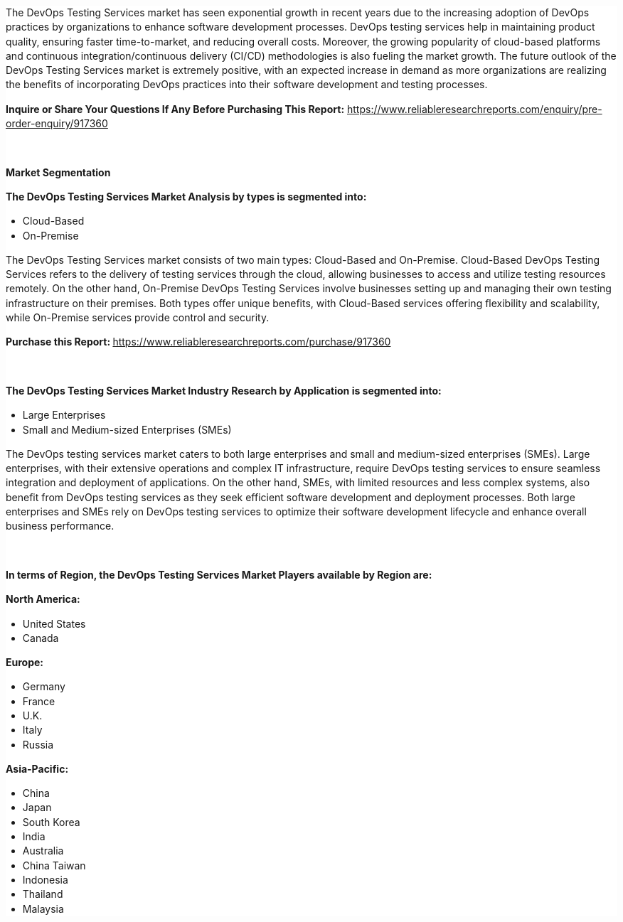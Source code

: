 <p><p>The DevOps Testing Services market has seen exponential growth in recent years due to the increasing adoption of DevOps practices by organizations to enhance software development processes. DevOps testing services help in maintaining product quality, ensuring faster time-to-market, and reducing overall costs. Moreover, the growing popularity of cloud-based platforms and continuous integration/continuous delivery (CI/CD) methodologies is also fueling the market growth. The future outlook of the DevOps Testing Services market is extremely positive, with an expected increase in demand as more organizations are realizing the benefits of incorporating DevOps practices into their software development and testing processes.</p></p>
<p><strong>Inquire or Share Your Questions If Any Before Purchasing This Report:</strong> <a href="https://www.reliableresearchreports.com/enquiry/pre-order-enquiry/917360">https://www.reliableresearchreports.com/enquiry/pre-order-enquiry/917360</a></p>
<p>&nbsp;</p>
<p><strong>Market Segmentation</strong></p>
<p><strong>The DevOps Testing Services Market Analysis by types is segmented into:</strong></p>
<p><ul><li>Cloud-Based</li><li>On-Premise</li></ul></p>
<p><p>The DevOps Testing Services market consists of two main types: Cloud-Based and On-Premise. Cloud-Based DevOps Testing Services refers to the delivery of testing services through the cloud, allowing businesses to access and utilize testing resources remotely. On the other hand, On-Premise DevOps Testing Services involve businesses setting up and managing their own testing infrastructure on their premises. Both types offer unique benefits, with Cloud-Based services offering flexibility and scalability, while On-Premise services provide control and security.</p></p>
<p><strong>Purchase this Report:&nbsp;</strong><a href="https://www.reliableresearchreports.com/purchase/917360">https://www.reliableresearchreports.com/purchase/917360</a></p>
<p>&nbsp;</p>
<p><strong>The DevOps Testing Services Market Industry Research by Application is segmented into:</strong></p>
<p><ul><li>Large Enterprises</li><li>Small and Medium-sized Enterprises (SMEs)</li></ul></p>
<p><p>The DevOps testing services market caters to both large enterprises and small and medium-sized enterprises (SMEs). Large enterprises, with their extensive operations and complex IT infrastructure, require DevOps testing services to ensure seamless integration and deployment of applications. On the other hand, SMEs, with limited resources and less complex systems, also benefit from DevOps testing services as they seek efficient software development and deployment processes. Both large enterprises and SMEs rely on DevOps testing services to optimize their software development lifecycle and enhance overall business performance.</p></p>
<p>&nbsp;</p>
<p><strong>In terms of Region, the DevOps Testing Services Market Players available by Region are:</strong></p>
<p>
    <p> <strong> North America: </strong>
        <ul>
            <li>United States</li>
            <li>Canada</li>
        </ul>
        </p> 
    <p> <strong> Europe: </strong>
        <ul>
            <li>Germany</li>
            <li>France</li>
            <li>U.K.</li>
            <li>Italy</li>
            <li>Russia</li>
        </ul>
        </p> 
    <p> <strong> Asia-Pacific: </strong>
        <ul>
            <li>China</li>
            <li>Japan</li>
            <li>South Korea</li>
            <li>India</li>
            <li>Australia</li>
            <li>China Taiwan</li>
            <li>Indonesia</li>
            <li>Thailand</li>
            <li>Malaysia</li>